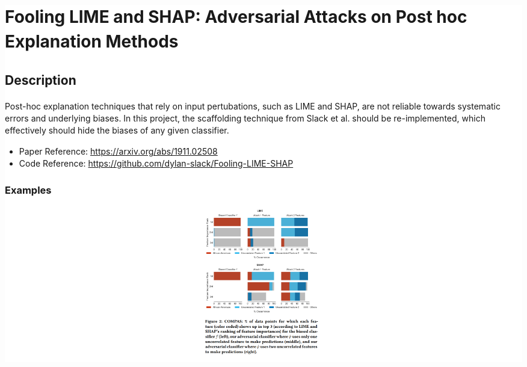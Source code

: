 # Fooling LIME and SHAP: Adversarial Attacks on Post hoc Explanation Methods 

## Description
Post-hoc explanation techniques that rely on input pertubations, such as LIME and SHAP, are not
reliable towards systematic errors and underlying biases.
In this project, the scaffolding technique from Slack et al. should be re-implemented, which
effectively should hide the biases of any given classifier.
* Paper Reference: https://arxiv.org/abs/1911.02508
* Code Reference: https://github.com/dylan-slack/Fooling-LIME-SHAP

### Examples

<p align="middle">
  <img src="graphics/COMPAS.png" width="200" />